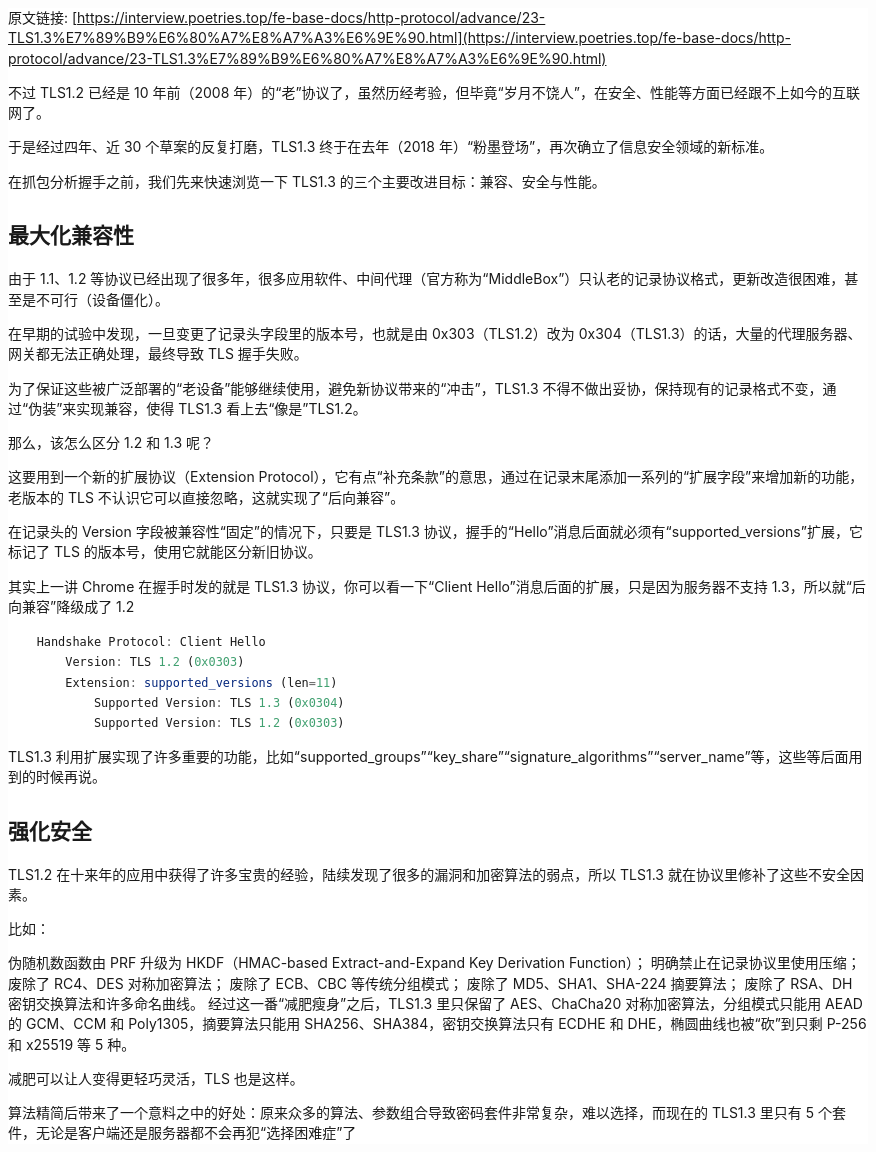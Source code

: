 原文链接: [https://interview.poetries.top/fe-base-docs/http-protocol/advance/23-TLS1.3%E7%89%B9%E6%80%A7%E8%A7%A3%E6%9E%90.html](https://interview.poetries.top/fe-base-docs/http-protocol/advance/23-TLS1.3%E7%89%B9%E6%80%A7%E8%A7%A3%E6%9E%90.html)

不过 TLS1.2 已经是 10 年前（2008 年）的“老”协议了，虽然历经考验，但毕竟“岁月不饶人”，在安全、性能等方面已经跟不上如今的互联网了。

于是经过四年、近 30 个草案的反复打磨，TLS1.3 终于在去年（2018 年）“粉墨登场”，再次确立了信息安全领域的新标准。

在抓包分析握手之前，我们先来快速浏览一下 TLS1.3 的三个主要改进目标：兼容、安全与性能。

## 最大化兼容性

由于 1.1、1.2
等协议已经出现了很多年，很多应用软件、中间代理（官方称为“MiddleBox”）只认老的记录协议格式，更新改造很困难，甚至是不可行（设备僵化）。

在早期的试验中发现，一旦变更了记录头字段里的版本号，也就是由 0x303（TLS1.2）改为
0x304（TLS1.3）的话，大量的代理服务器、网关都无法正确处理，最终导致 TLS 握手失败。

为了保证这些被广泛部署的“老设备”能够继续使用，避免新协议带来的“冲击”，TLS1.3 不得不做出妥协，保持现有的记录格式不变，通过“伪装”来实现兼容，使得
TLS1.3 看上去“像是”TLS1.2。

那么，该怎么区分 1.2 和 1.3 呢？

这要用到一个新的扩展协议（Extension Protocol），它有点“补充条款”的意思，通过在记录末尾添加一系列的“扩展字段”来增加新的功能，老版本的
TLS 不认识它可以直接忽略，这就实现了“后向兼容”。

在记录头的 Version 字段被兼容性“固定”的情况下，只要是 TLS1.3
协议，握手的“Hello”消息后面就必须有“supported_versions”扩展，它标记了 TLS 的版本号，使用它就能区分新旧协议。

其实上一讲 Chrome 在握手时发的就是 TLS1.3 协议，你可以看一下“Client Hello”消息后面的扩展，只是因为服务器不支持
1.3，所以就“后向兼容”降级成了 1.2
```javascript
    Handshake Protocol: Client Hello
        Version: TLS 1.2 (0x0303)
        Extension: supported_versions (len=11)
            Supported Version: TLS 1.3 (0x0304)
            Supported Version: TLS 1.2 (0x0303)
```

TLS1.3
利用扩展实现了许多重要的功能，比如“supported_groups”“key_share”“signature_algorithms”“server_name”等，这些等后面用到的时候再说。

## 强化安全

TLS1.2 在十来年的应用中获得了许多宝贵的经验，陆续发现了很多的漏洞和加密算法的弱点，所以 TLS1.3 就在协议里修补了这些不安全因素。

比如：

伪随机数函数由 PRF 升级为 HKDF（HMAC-based Extract-and-Expand Key Derivation Function）；
明确禁止在记录协议里使用压缩； 废除了 RC4、DES 对称加密算法； 废除了 ECB、CBC 等传统分组模式； 废除了 MD5、SHA1、SHA-224
摘要算法； 废除了 RSA、DH 密钥交换算法和许多命名曲线。 经过这一番“减肥瘦身”之后，TLS1.3 里只保留了 AES、ChaCha20
对称加密算法，分组模式只能用 AEAD 的 GCM、CCM 和 Poly1305，摘要算法只能用 SHA256、SHA384，密钥交换算法只有 ECDHE
和 DHE，椭圆曲线也被“砍”到只剩 P-256 和 x25519 等 5 种。

减肥可以让人变得更轻巧灵活，TLS 也是这样。

算法精简后带来了一个意料之中的好处：原来众多的算法、参数组合导致密码套件非常复杂，难以选择，而现在的 TLS1.3 里只有 5
个套件，无论是客户端还是服务器都不会再犯“选择困难症”了
